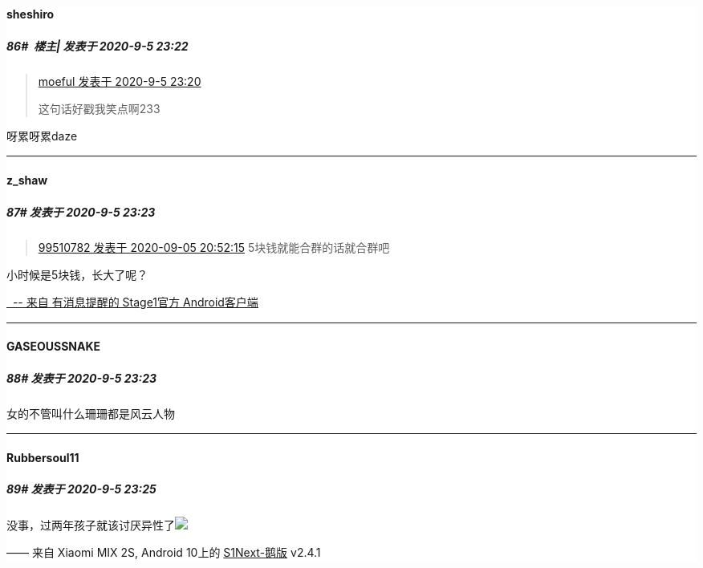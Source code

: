 ####  sheshiro  
##### 86#         楼主| 发表于 2020-9-5 23:22



<blockquote><a href="httphttps://bbs.saraba1st.com/2b/forum.php?mod=redirect&amp;goto=findpost&amp;pid=48652028&amp;ptid=1958378" target="_blank">moeful 发表于 2020-9-5 23:20</a>

这句话好戳我笑点啊233</blockquote>
呀累呀累daze







*****

####  z_shaw  
##### 87#       发表于 2020-9-5 23:23



<blockquote><a href="httphttps://bbs.saraba1st.com/2b/forum.php?mod=redirect&amp;goto=findpost&amp;pid=48650819&amp;ptid=1958378" target="_blank">99510782 发表于 2020-09-05 20:52:15</a>
5块钱就能合群的话就合群吧</blockquote>小时候是5块钱，长大了呢？

[  -- 来自 有消息提醒的 Stage1官方 Android客户端](https://www.coolapk.com/apk/140634)







*****

####  GASEOUSSNAKE  
##### 88#       发表于 2020-9-5 23:23




女的不管叫什么珊珊都是风云人物







*****

####  Rubbersoul11  
##### 89#       发表于 2020-9-5 23:25




没事，过两年孩子就该讨厌异性了<img src="https://static.saraba1st.com/image/smiley/face2017/066.png" referrerpolicy="no-referrer">

—— 来自 Xiaomi MIX 2S, Android 10上的 [S1Next-鹅版](https://github.com/ykrank/S1-Next/releases) v2.4.1



